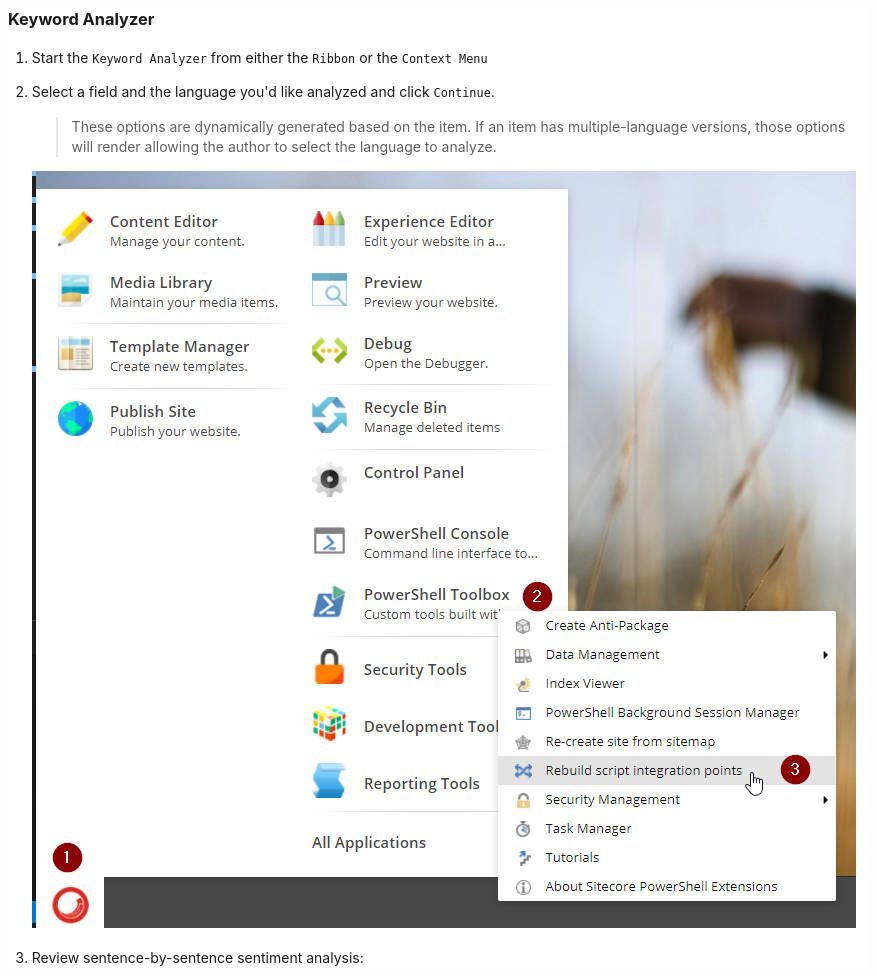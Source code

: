 ### Keyword Analyzer
1. Start the `Keyword Analyzer` from either the `Ribbon` or the `Context Menu`

2. Select a field and the language you'd like analyzed and click `Continue`. 
    > These options are dynamically generated based on the item. If an item has multiple-language versions, those options will render allowing the author to select the language to analyze.  

    ![](/docs/images/integration-points-rebuild.png)

3. Review sentence-by-sentence sentiment analysis:
